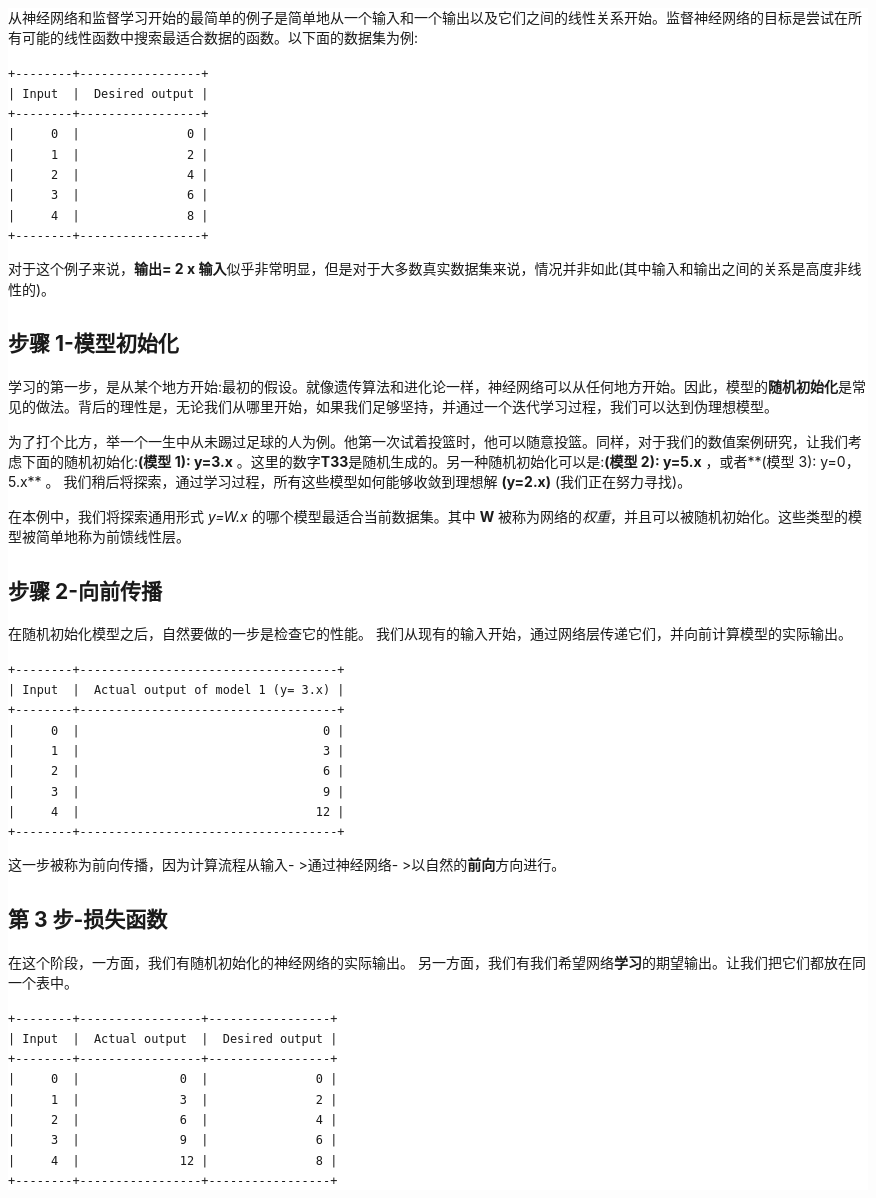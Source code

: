 从神经网络和监督学习开始的最简单的例子是简单地从一个输入和一个输出以及它们之间的线性关系开始。监督神经网络的目标是尝试在所有可能的线性函数中搜索最适合数据的函数。以下面的数据集为例:

```
+--------+-----------------+
| Input  |  Desired output |
+--------+-----------------+
|     0  |               0 |
|     1  |               2 |
|     2  |               4 |
|     3  |               6 |
|     4  |               8 |
+--------+-----------------+
```

对于这个例子来说，**输出= 2 x 输入**似乎非常明显，但是对于大多数真实数据集来说，情况并非如此(其中输入和输出之间的关系是高度非线性的)。

## 步骤 1-模型初始化

学习的第一步，是从某个地方开始:最初的假设。就像遗传算法和进化论一样，神经网络可以从任何地方开始。因此，模型的**随机初始化**是常见的做法。背后的理性是，无论我们从哪里开始，如果我们足够坚持，并通过一个迭代学习过程，我们可以达到伪理想模型。

为了打个比方，举一个一生中从未踢过足球的人为例。他第一次试着投篮时，他可以随意投篮。同样，对于我们的数值案例研究，让我们考虑下面的随机初始化:**(模型 1): y=3.x** 。这里的数字**T33**是随机生成的。另一种随机初始化可以是:**(模型 2): y=5.x** ，或者**(模型 3): y=0，5.x** 。
我们稍后将探索，通过学习过程，所有这些模型如何能够收敛到理想解 **(y=2.x)** (我们正在努力寻找)。

在本例中，我们将探索通用形式 *y=W.x* 的哪个模型最适合当前数据集。其中 **W** 被称为网络的*权重*，并且可以被随机初始化。这些类型的模型被简单地称为前馈线性层。

## 步骤 2-向前传播

在随机初始化模型之后，自然要做的一步是检查它的性能。
我们从现有的输入开始，通过网络层传递它们，并向前计算模型的实际输出。

```
+--------+------------------------------------+
| Input  |  Actual output of model 1 (y= 3.x) |
+--------+------------------------------------+
|     0  |                                  0 |
|     1  |                                  3 |
|     2  |                                  6 |
|     3  |                                  9 |
|     4  |                                 12 |
+--------+------------------------------------+
```

这一步被称为前向传播，因为计算流程从输入- >通过神经网络- >以自然的**前向**方向进行。

## 第 3 步-损失函数

在这个阶段，一方面，我们有随机初始化的神经网络的实际输出。
另一方面，我们有我们希望网络**学习**的期望输出。让我们把它们都放在同一个表中。

```
+--------+-----------------+-----------------+
| Input  |  Actual output  |  Desired output |
+--------+-----------------+-----------------+
|     0  |              0  |               0 |
|     1  |              3  |               2 |
|     2  |              6  |               4 |
|     3  |              9  |               6 |
|     4  |              12 |               8 |
+--------+-----------------+-----------------+
```
